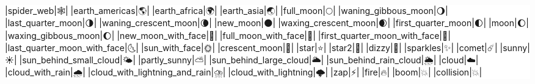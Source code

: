   |spider_web|🕸|
  |earth_americas|🌎|
  |earth_africa|🌍|
  |earth_asia|🌏|
  |full_moon|🌕|
  |waning_gibbous_moon|🌖|
  |last_quarter_moon|🌗|
  |waning_crescent_moon|🌘|
  |new_moon|🌑|
  |waxing_crescent_moon|🌒|
  |first_quarter_moon|🌓|
  |moon|🌔|
  |waxing_gibbous_moon|🌔|
  |new_moon_with_face|🌚|
  |full_moon_with_face|🌝|
  |first_quarter_moon_with_face|🌛|
  |last_quarter_moon_with_face|🌜|
  |sun_with_face|🌞|
  |crescent_moon|🌙|
  |star|⭐️|
  |star2|🌟|
  |dizzy|💫|
  |sparkles|✨|
  |comet|☄️|
  |sunny|☀️|
  |sun_behind_small_cloud|🌤|
  |partly_sunny|⛅️|
  |sun_behind_large_cloud|🌥|
  |sun_behind_rain_cloud|🌦|
  |cloud|☁️|
  |cloud_with_rain|🌧|
  |cloud_with_lightning_and_rain|⛈|
  |cloud_with_lightning|🌩|
  |zap|⚡️|
  |fire|🔥|
  |boom|💥|
  |collision|💥|
